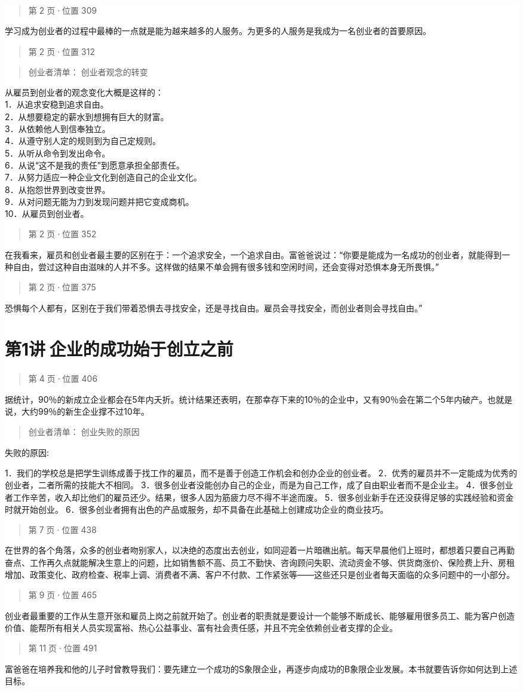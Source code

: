> 第 2 页 · 位置 309

学习成为创业者的过程中最棒的一点就是能为越来越多的人服务。为更多的人服务是我成为一名创业者的首要原因。

> 第 2 页 · 位置 312

> 创业者清单： 创业者观念的转变  

从雇员到创业者的观念变化大概是这样的：  
1．从追求安稳到追求自由。  
2．从想要稳定的薪水到想拥有巨大的财富。  
3．从依赖他人到信奉独立。  
4．从遵守别人定的规则到为自己定规则。  
5．从听从命令到发出命令。  
6．从说“这不是我的责任”到愿意承担全部责任。  
7．从努力适应一种企业文化到创造自己的企业文化。  
8．从抱怨世界到改变世界。  
9．从对问题无能为力到发现问题并把它变成商机。  
10．从雇员到创业者。  

> 第 2 页 · 位置 352

在我看来，雇员和创业者最主要的区别在于：一个追求安全，一个追求自由。富爸爸说过：“你要是能成为一名成功的创业者，就能得到一种自由，尝过这种自由滋味的人并不多。这样做的结果不单会拥有很多钱和空闲时间，还会变得对恐惧本身无所畏惧。”

> 第 2 页 · 位置 375

恐惧每个人都有，区别在于我们带着恐惧去寻找安全，还是寻找自由。雇员会寻找安全，而创业者则会寻找自由。”

# 第1讲 企业的成功始于创立之前
> 第 4 页 · 位置 406

据统计，90％的新成立企业都会在5年内夭折。统计结果还表明，在那幸存下来的10％的企业中，又有90％会在第二个5年内破产。也就是说，大约99％的新生企业撑不过10年。

> 创业者清单： 创业失败的原因  

失败的原因:

1．我们的学校总是把学生训练成善于找工作的雇员，而不是善于创造工作机会和创办企业的创业者。
2．优秀的雇员并不一定能成为优秀的创业者，二者所需的技能大不相同。
3．很多创业者没能创办自己的企业，而是为自己工作，成了自由职业者而不是企业主。
4．很多创业者工作辛苦，收入却比他们的雇员还少。结果，很多人因为筋疲力尽不得不半途而废。
5．很多创业新手在还没获得足够的实践经验和资金时就开始创业。
6．很多创业者拥有出色的产品或服务，却不具备在此基础上创建成功企业的商业技巧。

> 第 7 页 · 位置 438

在世界的各个角落，众多的创业者吻别家人，以决绝的态度出去创业，如同迎着一片暗礁出航。每天早晨他们上班时，都想着只要自己再勤奋点、工作再久点就能解决生意上的问题，比如销售额不高、员工不勤快、咨询顾问失职、流动资金不够、供货商涨价、保险费上升、房租增加、政策变化、政府检查、税率上调、消费者不满、客户不付款、工作紧张等——这些还只是创业者每天面临的众多问题中的一小部分。

> 第 9 页 · 位置 465

创业者最重要的工作从生意开张和雇员上岗之前就开始了。创业者的职责就是要设计一个能够不断成长、能够雇用很多员工、能为客户创造价值、能帮所有相关人员实现富裕、热心公益事业、富有社会责任感，并且不完全依赖创业者支撑的企业。

> 第 11 页 · 位置 491

富爸爸在培养我和他的儿子时曾教导我们：要先建立一个成功的S象限企业，再逐步向成功的B象限企业发展。本书就要告诉你如何达到上述目标。
